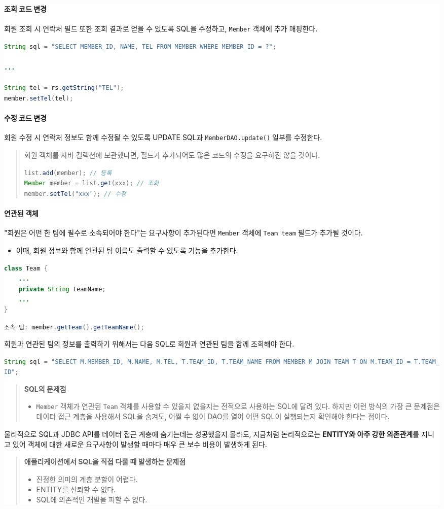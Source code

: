 #### 조회 코드 변경
회원 조회 시 연락처 필드 또한 조회 결과로 얻을 수 있도록 SQL을 수정하고, `Member` 객체에 추가 매핑한다.

```java
String sql = "SELECT MEMBER_ID, NAME, TEL FROM MEMBER WHERE MEMBER_ID = ?";

...

String tel = rs.getString("TEL");
member.setTel(tel);
```

#### 수정 코드 변경
회원 수정 시 연락처 정보도 함께 수정될 수 있도록 UPDATE SQL과 `MemberDAO.update()` 일부를 수정한다.

> 회원 객체를 자바 컬렉션에 보관했다면, 필드가 추가되어도 많은 코드의 수정을 요구하진 않을 것이다.
> ```java
> list.add(member); // 등록
> Member member = list.get(xxx); // 조회
> member.setTel("xxx"); // 수정
> ```

#### 연관된 객체
"회원은 어떤 한 팀에 필수로 소속되어야 한다"는 요구사항이 추가된다면 `Member` 객체에 `Team team` 필드가 추가될 것이다. 
- 이때, 회원 정보와 함께 연관된 팀 이름도 출력할 수 있도록 기능을 추가한다.

```java
class Team {
    ...
    private String teamName;
    ...
}
```

```java
소속 팀: member.getTeam().getTeamName();
```

회원과 연관된 팀의 정보를 출력하기 위해서는 다음 SQL로 회원과 연관된 팀을 함께 조회해야 한다.
```java
String sql = "SELECT M.MEMBER_ID, M.NAME, M.TEL, T.TEAM_ID, T.TEAM_NAME FROM MEMBER M JOIN TEAM T ON M.TEAM_ID = T.TEAM_ID";
```

> **SQL의 문제점**
> - `Member` 객체가 연관된 `Team` 객체를 사용할 수 있을지 없을지는 전적으로 사용하는 SQL에 달려 있다. 하지만 이런 방식의 가장 큰 문제점은 데이터 접근 계층을 사용해서 SQL을 숨겨도, 어쩔 수 없이 DAO를 열어 어떤 SQL이 실행되는지 확인해야 한다는 점이다.

물리적으로 SQL과 JDBC API를 데이터 접근 계층에 숨기는데는 성공했을지 몰라도, 지금처럼 논리적으로는 **ENTITY와 아주 강한 의존관계**를 지니고 있어 객체에 대한 새로운 요구사항이 발생할 때마다 매우 큰 보수 비용이 발생하게 된다.

> **애플리케이션에서 SQL을 직접 다룰 때 발생하는 문제점**
> - 진정한 의미의 계층 분할이 어렵다.
> - ENTITY를 신뢰할 수 없다.
> - SQL에 의존적인 개발을 피할 수 없다.
